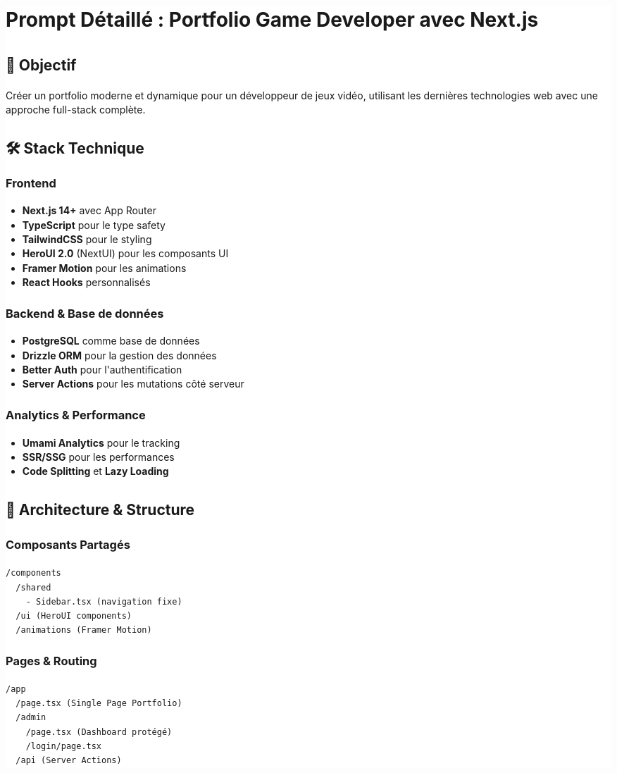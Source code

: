 # Prompt Détaillé : Portfolio Game Developer avec Next.js

## 🎯 Objectif
Créer un portfolio moderne et dynamique pour un développeur de jeux vidéo, utilisant les dernières technologies web avec une approche full-stack complète.

## 🛠️ Stack Technique

### Frontend
- **Next.js 14+** avec App Router
- **TypeScript** pour le type safety
- **TailwindCSS** pour le styling
- **HeroUI 2.0** (NextUI) pour les composants UI
- **Framer Motion** pour les animations
- **React Hooks** personnalisés

### Backend & Base de données
- **PostgreSQL** comme base de données
- **Drizzle ORM** pour la gestion des données
- **Better Auth** pour l'authentification
- **Server Actions** pour les mutations côté serveur

### Analytics & Performance
- **Umami Analytics** pour le tracking
- **SSR/SSG** pour les performances
- **Code Splitting** et **Lazy Loading**

## 📱 Architecture & Structure

### Composants Partagés
```
/components
  /shared
    - Sidebar.tsx (navigation fixe)
  /ui (HeroUI components)
  /animations (Framer Motion)
```

### Pages & Routing
```
/app
  /page.tsx (Single Page Portfolio)
  /admin
    /page.tsx (Dashboard protégé)
    /login/page.tsx
  /api (Server Actions)
```
